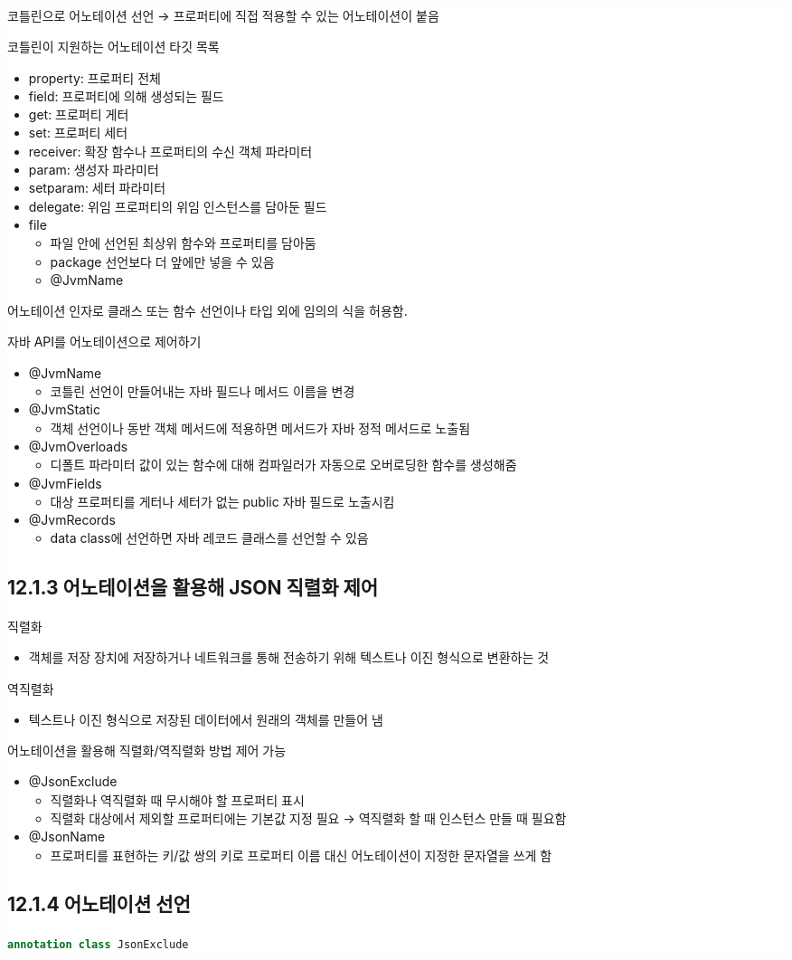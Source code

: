 코틀린으로 어노테이션 선언 → 프로퍼티에 직접 적용할 수 있는 어노테이션이 붙음

코틀린이 지원하는 어노테이션 타깃 목록

- property: 프로퍼티 전체
- field: 프로퍼티에 의해 생성되는 필드
- get: 프로퍼티 게터
- set: 프로퍼티 세터
- receiver: 확장 함수나 프로퍼티의 수신 객체 파라미터
- param: 생성자 파라미터
- setparam: 세터 파라미터
- delegate: 위임 프로퍼티의 위임 인스턴스를 담아둔 필드
- file
    - 파일 안에 선언된 최상위 함수와 프로퍼티를 담아둠
    - package 선언보다 더 앞에만 넣을 수 있음
    - @JvmName

어노테이션 인자로 클래스 또는 함수 선언이나 타입 외에 임의의 식을 허용함.

자바 API를 어노테이션으로 제어하기

- @JvmName
    - 코틀린 선언이 만들어내는 자바 필드나 메서드 이름을 변경
- @JvmStatic
    - 객체 선언이나 동반 객체 메서드에 적용하면 메서드가 자바 정적 메서드로 노출됨
- @JvmOverloads
    - 디폴트 파라미터 값이 있는 함수에 대해 컴파일러가 자동으로 오버로딩한 함수를 생성해줌
- @JvmFields
    - 대상 프로퍼티를 게터나 세터가 없는 public 자바 필드로 노출시킴
- @JvmRecords
    - data class에 선언하면 자바 레코드 클래스를 선언할 수 있음

## 12.1.3 어노테이션을 활용해 JSON 직렬화 제어

직렬화

- 객체를 저장 장치에 저장하거나 네트워크를 통해 전송하기 위해 텍스트나 이진 형식으로 변환하는 것

역직렬화

- 텍스트나 이진 형식으로 저장된 데이터에서 원래의 객체를 만들어 냄

어노테이션을 활용해 직렬화/역직렬화 방법 제어 가능

- @JsonExclude
    - 직렬화나 역직렬화 때 무시해야 할 프로퍼티 표시
    - 직렬화 대상에서 제외할 프로퍼티에는 기본값 지정 필요 → 역직렬화 할 때 인스턴스 만들 때 필요함
- @JsonName
    - 프로퍼티를 표현하는 키/값 쌍의 키로 프로퍼티 이름 대신 어노테이션이 지정한 문자열을 쓰게 함

## 12.1.4 어노테이션 선언

```kotlin
annotation class JsonExclude
```
